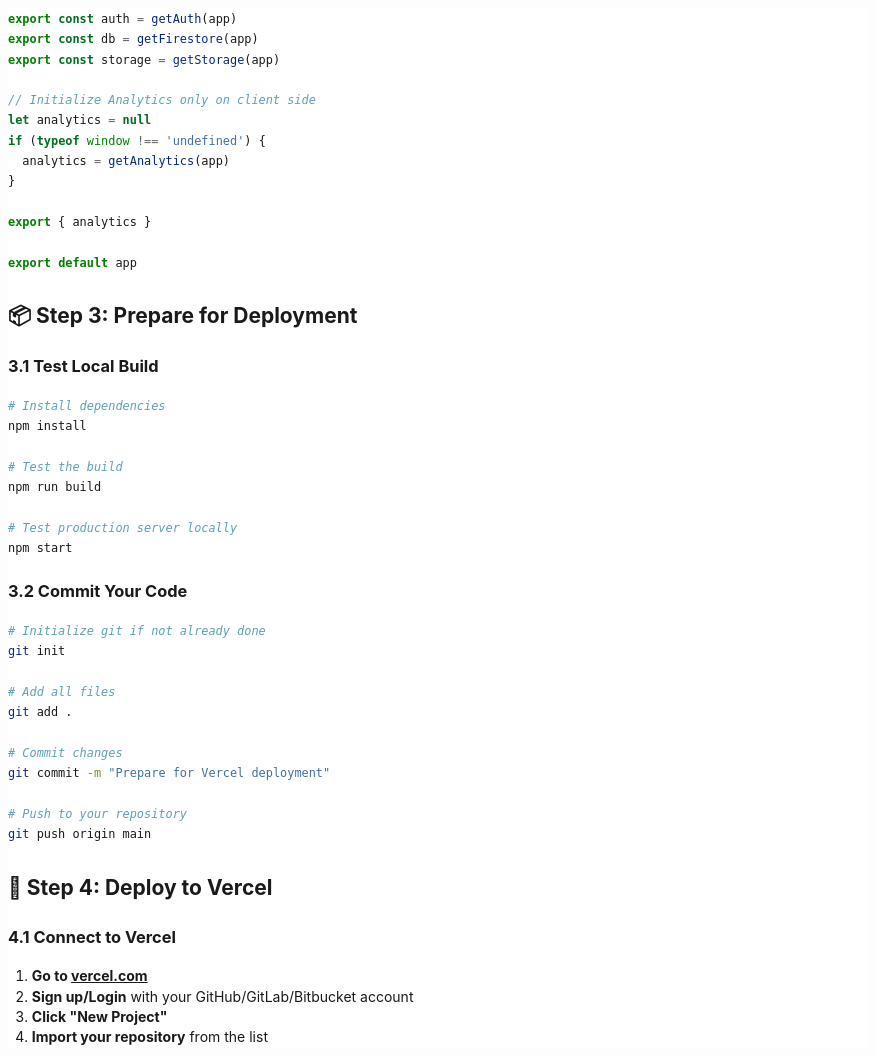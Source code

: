 ```typescript
export const auth = getAuth(app)
export const db = getFirestore(app)
export const storage = getStorage(app)

// Initialize Analytics only on client side
let analytics = null
if (typeof window !== 'undefined') {
  analytics = getAnalytics(app)
}

export { analytics }

export default app
```

## 📦 Step 3: Prepare for Deployment

### 3.1 Test Local Build

```bash
# Install dependencies
npm install

# Test the build
npm run build

# Test production server locally
npm start
```

### 3.2 Commit Your Code

```bash
# Initialize git if not already done
git init

# Add all files
git add .

# Commit changes
git commit -m "Prepare for Vercel deployment"

# Push to your repository
git push origin main
```

## 🚀 Step 4: Deploy to Vercel

### 4.1 Connect to Vercel

1. **Go to [vercel.com](https://vercel.com)**
2. **Sign up/Login** with your GitHub/GitLab/Bitbucket account
3. **Click "New Project"**
4. **Import your repository** from the list
